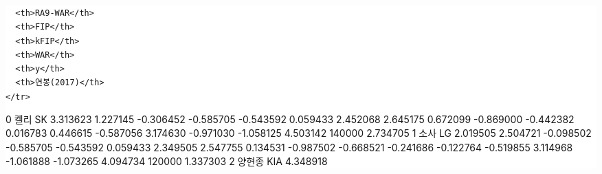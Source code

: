       <th>RA9-WAR</th>
      <th>FIP</th>
      <th>kFIP</th>
      <th>WAR</th>
      <th>y</th>
      <th>연봉(2017)</th>
    </tr>
  </thead>
  <tbody>
    <tr>
      <th>0</th>
      <td>켈리</td>
      <td>SK</td>
      <td>3.313623</td>
      <td>1.227145</td>
      <td>-0.306452</td>
      <td>-0.585705</td>
      <td>-0.543592</td>
      <td>0.059433</td>
      <td>2.452068</td>
      <td>2.645175</td>
      <td>0.672099</td>
      <td>-0.869000</td>
      <td>-0.442382</td>
      <td>0.016783</td>
      <td>0.446615</td>
      <td>-0.587056</td>
      <td>3.174630</td>
      <td>-0.971030</td>
      <td>-1.058125</td>
      <td>4.503142</td>
      <td>140000</td>
      <td>2.734705</td>
    </tr>
    <tr>
      <th>1</th>
      <td>소사</td>
      <td>LG</td>
      <td>2.019505</td>
      <td>2.504721</td>
      <td>-0.098502</td>
      <td>-0.585705</td>
      <td>-0.543592</td>
      <td>0.059433</td>
      <td>2.349505</td>
      <td>2.547755</td>
      <td>0.134531</td>
      <td>-0.987502</td>
      <td>-0.668521</td>
      <td>-0.241686</td>
      <td>-0.122764</td>
      <td>-0.519855</td>
      <td>3.114968</td>
      <td>-1.061888</td>
      <td>-1.073265</td>
      <td>4.094734</td>
      <td>120000</td>
      <td>1.337303</td>
    </tr>
    <tr>
      <th>2</th>
      <td>양현종</td>
      <td>KIA</td>
      <td>4.348918</td>